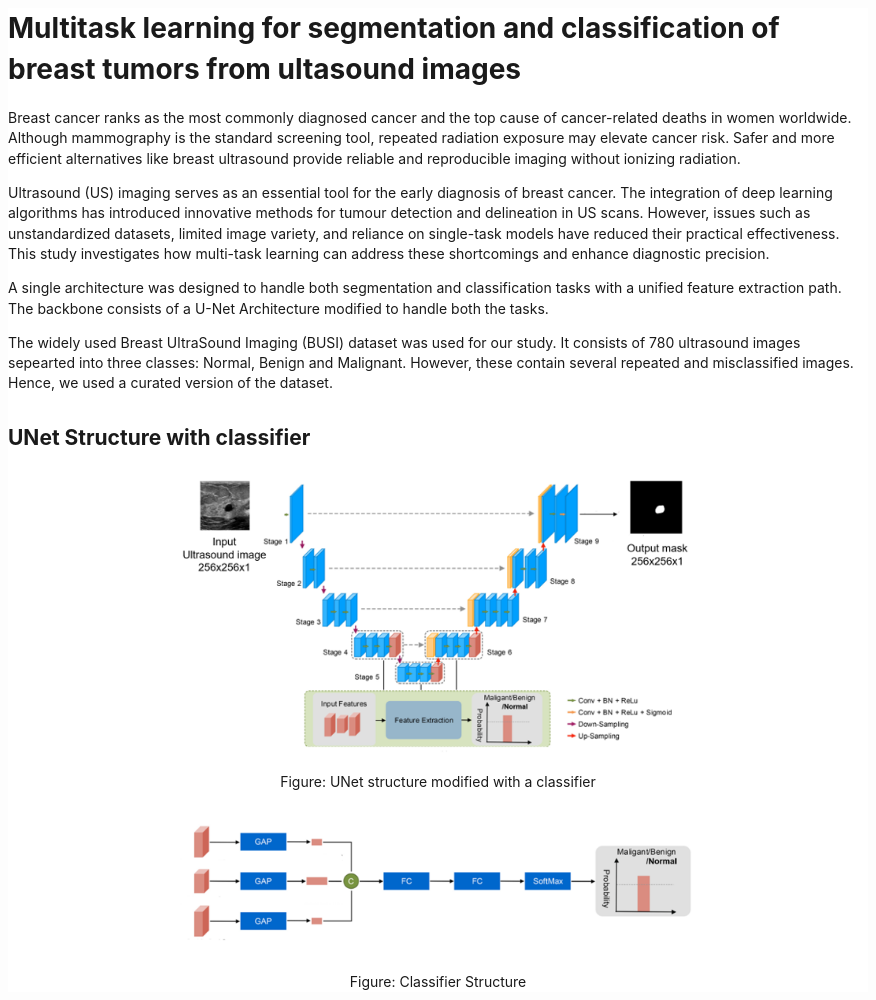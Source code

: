 # Multitask learning for segmentation and classification of breast tumors from ultasound images
Breast cancer ranks as the most commonly diagnosed cancer and the top cause of cancer-related deaths in women worldwide. Although mammography is the standard screening tool, repeated radiation exposure may elevate cancer risk. Safer and more
efficient alternatives like breast ultrasound provide reliable and reproducible imaging without ionizing radiation.

Ultrasound (US) imaging serves as an essential tool for the early diagnosis of breast cancer. The integration of deep learning algorithms has introduced innovative methods for tumour detection and delineation in US scans. However, issues such as unstandardized datasets, limited image variety, and reliance on single-task models have reduced their practical effectiveness. This study investigates how multi-task learning can
address these shortcomings and enhance diagnostic precision.

A single architecture was designed to handle both segmentation and classification tasks with a unified feature extraction path. The backbone consists of a U-Net Architecture modified to handle both the tasks.

The widely used Breast UltraSound Imaging (BUSI) dataset was used for our study. It consists of 780 ultrasound images sepearted into three classes: Normal, Benign and Malignant. However, these contain several repeated and misclassified images. Hence, we used a curated version of the dataset. 

## UNet Structure with classifier
<div align="center">
  <img src="UNET.png" width="60%">
  <p>Figure: UNet structure modified with a classifier</p>
  <img src="Classifier.png" width="60%">
  <p>Figure: Classifier Structure</p>
</div>
